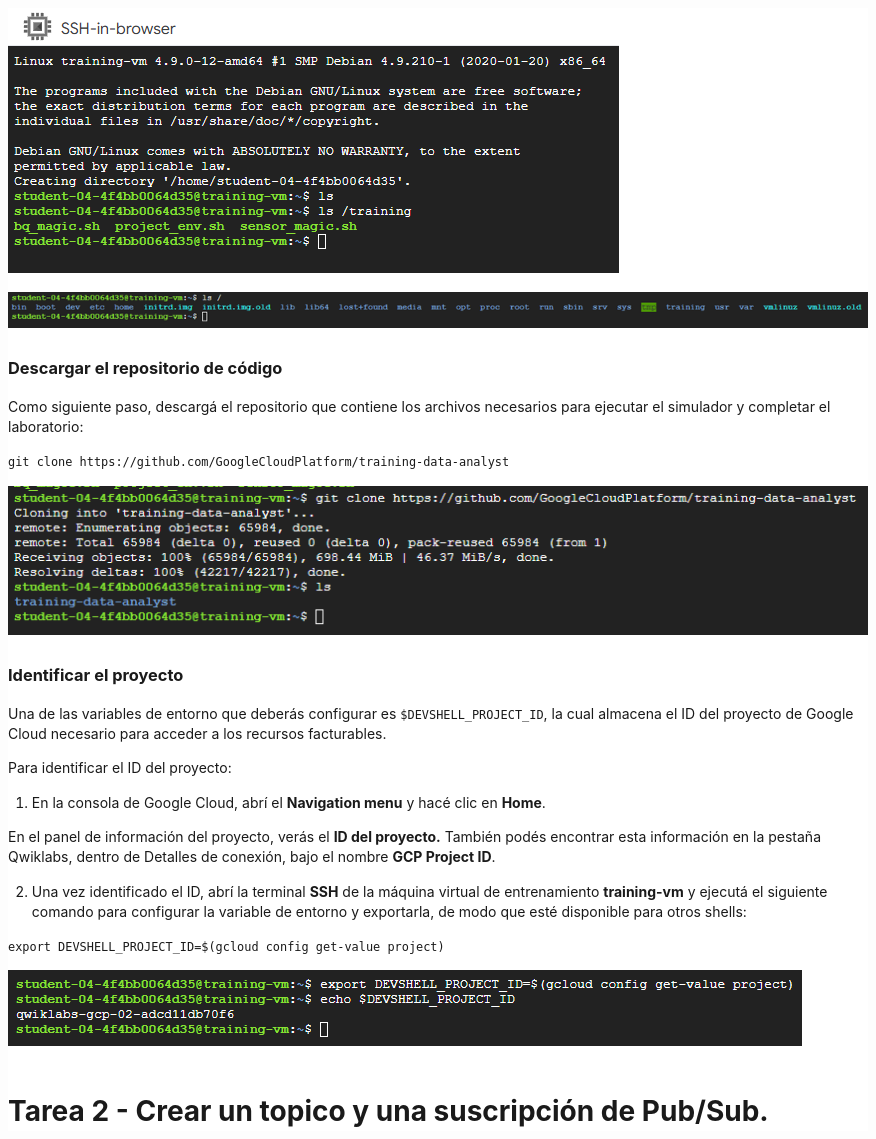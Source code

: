 ![alt text](Imagenes/2.png)

![alt text](Imagenes/12.png)
### Descargar el repositorio de código
Como siguiente paso, descargá el repositorio que contiene los archivos necesarios para ejecutar el simulador y completar el laboratorio:
```
git clone https://github.com/GoogleCloudPlatform/training-data-analyst
```
![alt text](Imagenes/3.png)
### Identificar el proyecto
Una de las variables de entorno que deberás configurar es `$DEVSHELL_PROJECT_ID`, la cual almacena el ID del proyecto de Google Cloud necesario para acceder a los recursos facturables.

Para identificar el ID del proyecto:

1. En la consola de Google Cloud, abrí el **Navigation menu** y hacé clic en **Home**.

En el panel de información del proyecto, verás el **ID del proyecto.**
También podés encontrar esta información en la pestaña Qwiklabs, dentro de Detalles de conexión, bajo el nombre **GCP Project ID**.

2. Una vez identificado el ID, abrí la terminal **SSH** de la máquina virtual de entrenamiento **training-vm** y ejecutá el siguiente comando para configurar la variable de entorno y exportarla, de modo que esté disponible para otros shells:
```
export DEVSHELL_PROJECT_ID=$(gcloud config get-value project)
```
![alt text](Imagenes/4.png)
#
# Tarea 2 - Crear un topico y una suscripción de Pub/Sub.

